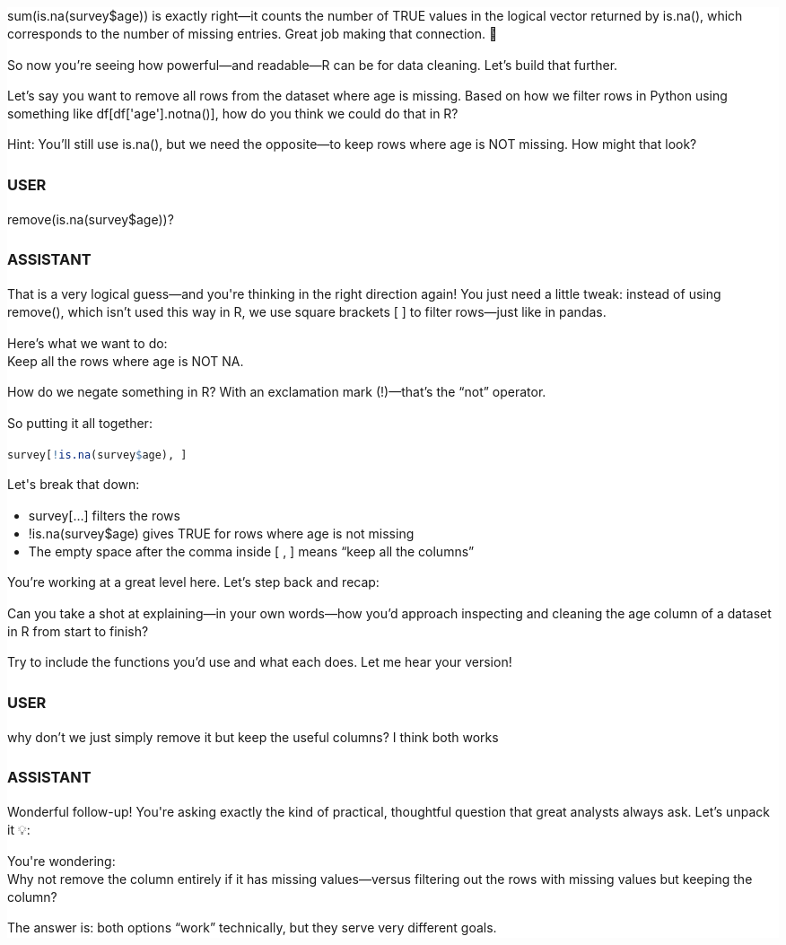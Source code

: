 sum(is.na(survey$age)) is exactly right—it counts the number of TRUE values in the logical vector returned by is.na(), which corresponds to the number of missing entries. Great job making that connection. 🙌

So now you’re seeing how powerful—and readable—R can be for data cleaning. Let’s build that further.

Let’s say you want to remove all rows from the dataset where age is missing. Based on how we filter rows in Python using something like df[df['age'].notna()], how do you think we could do that in R?

Hint: You’ll still use is.na(), but we need the opposite—to keep rows where age is NOT missing. How might that look?

### USER
remove(is.na(survey$age))?

### ASSISTANT
That is a very logical guess—and you're thinking in the right direction again! You just need a little tweak: instead of using remove(), which isn’t used this way in R, we use square brackets [ ] to filter rows—just like in pandas.

Here’s what we want to do:  
Keep all the rows where age is NOT NA.

How do we negate something in R? With an exclamation mark (!)—that’s the “not” operator.

So putting it all together:

```r
survey[!is.na(survey$age), ]
```

Let's break that down:
- survey[…] filters the rows
- !is.na(survey$age) gives TRUE for rows where age is not missing
- The empty space after the comma inside [ , ] means “keep all the columns”

You’re working at a great level here. Let’s step back and recap:

Can you take a shot at explaining—in your own words—how you’d approach inspecting and cleaning the age column of a dataset in R from start to finish?

Try to include the functions you’d use and what each does. Let me hear your version!

### USER
why don’t we just simply remove it but keep the useful columns? I think both works

### ASSISTANT
Wonderful follow-up! You're asking exactly the kind of practical, thoughtful question that great analysts always ask. Let’s unpack it 💡:

You're wondering:  
Why not remove the column entirely if it has missing values—versus filtering out the rows with missing values but keeping the column?

The answer is: both options “work” technically, but they serve very different goals.

